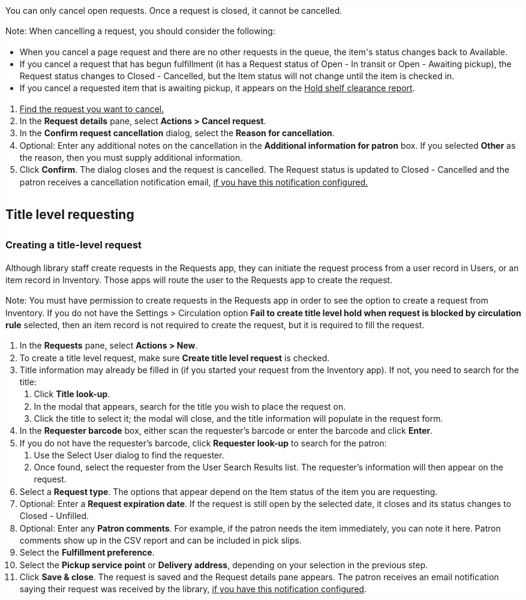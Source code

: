 You can only cancel open requests. Once a request is closed, it cannot be cancelled.

Note: When cancelling a request, you should consider the following:

* When you cancel a page request and there are no other requests in the queue, the item's status changes back to Available.
* If you cancel a request that has begun fulfillment (it has a Request status of Open - In transit or Open - Awaiting pickup), the Request status changes to Closed - Cancelled, but the Item status will not change until the item is checked in.
* If you cancel a requested item that is awaiting pickup, it appears on the [Hold shelf clearance report](#exporting-a-hold-shelf-clearance-report).

1. [Find the request you want to cancel.](#searching-for-requests)
2. In the **Request details** pane, select **Actions > Cancel request**.
3. In the **Confirm request cancellation** dialog, select the **Reason for cancellation**.
4. Optional: Enter any additional notes on the cancellation in the **Additional information for patron** box. If you selected **Other** as the reason, then you must supply additional information.
5. Click **Confirm**. The dialog closes and the request is cancelled. The Request status is updated to Closed - Cancelled and the patron receives a cancellation notification email, [if you have this notification configured.](../../../settings/settings_circulation/settings_circulation/#patron-notice-policies)

## Title level requesting

### Creating a title-level request

Although library staff create requests in the Requests app, they can initiate the request process from a user record in Users, or an item record in Inventory. Those apps will route the user to the Requests app to create the request. 

Note: You must have permission to create requests in the Requests app in order to see the option to create a request from Inventory. If you do not have the Settings > Circulation option **Fail to create title level hold when request is blocked by circulation rule** selected, then an item record is not required to create the request, but it is required to fill the request.

1. In the **Requests** pane, select **Actions > New**.
2. To create a title level request, make sure **Create title level request** is checked.
3. Title information may already be filled in (if you started your request from the Inventory app). If not, you need to search for the title:
    1. Click **Title look-up**.
    2. In the modal that appears, search for the title you wish to place the request on.
    3. Click the title to select it; the modal will close, and the title information will populate in the request form.
4. In the **Requester barcode** box, either scan the requester’s barcode or enter the barcode and click **Enter**.
5. If you do not have the requester’s barcode, click **Requester look-up** to search for the patron:
    1. Use the Select User dialog to find the requester. 
    2. Once found, select the requester from the User Search Results list. The requester’s information will then appear on the request.
6. Select a **Request type**. The options that appear depend on the Item status of the item you are requesting.
7. Optional: Enter a **Request expiration date**. If the request is still open by the selected date, it closes and its status changes to Closed - Unfilled. 
8. Optional: Enter any **Patron comments**. For example, if the patron needs the item immediately, you can note it here. Patron comments show up in the CSV report and can be included in pick slips.
9. Select the **Fulfillment preference**.
10. Select the **Pickup service point** or **Delivery address**, depending on your selection in the previous step.
11. Click **Save & close**. The request is saved and the Request details pane appears. The patron receives an email notification saying their request was received by the library, [if you have this notification configured](../../../settings/settings_circulation/settings_circulation/#patron-notice-policies).
